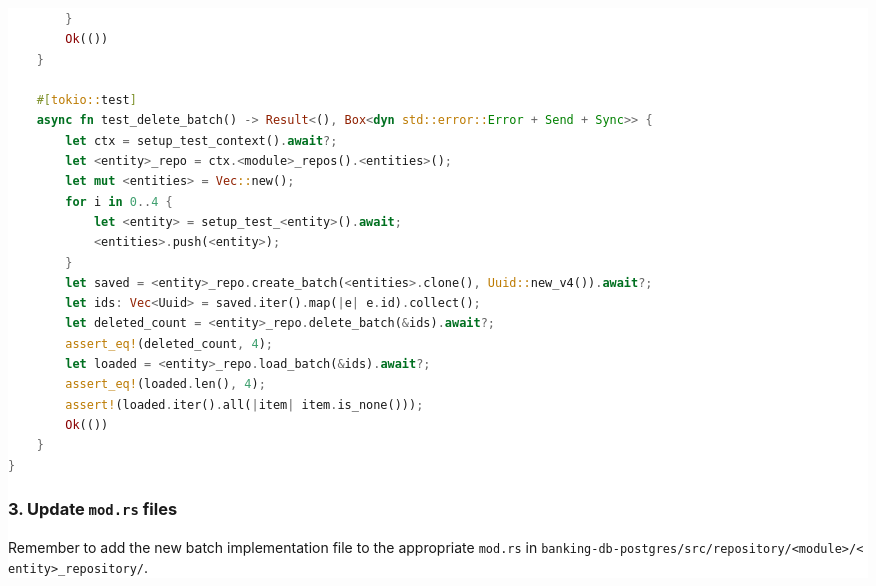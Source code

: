 ```rust
        }
        Ok(())
    }

    #[tokio::test]
    async fn test_delete_batch() -> Result<(), Box<dyn std::error::Error + Send + Sync>> {
        let ctx = setup_test_context().await?;
        let <entity>_repo = ctx.<module>_repos().<entities>();
        let mut <entities> = Vec::new();
        for i in 0..4 {
            let <entity> = setup_test_<entity>().await;
            <entities>.push(<entity>);
        }
        let saved = <entity>_repo.create_batch(<entities>.clone(), Uuid::new_v4()).await?;
        let ids: Vec<Uuid> = saved.iter().map(|e| e.id).collect();
        let deleted_count = <entity>_repo.delete_batch(&ids).await?;
        assert_eq!(deleted_count, 4);
        let loaded = <entity>_repo.load_batch(&ids).await?;
        assert_eq!(loaded.len(), 4);
        assert!(loaded.iter().all(|item| item.is_none()));
        Ok(())
    }
}
```

### 3. Update `mod.rs` files

Remember to add the new batch implementation file to the appropriate `mod.rs` in `banking-db-postgres/src/repository/<module>/<entity>_repository/`.
